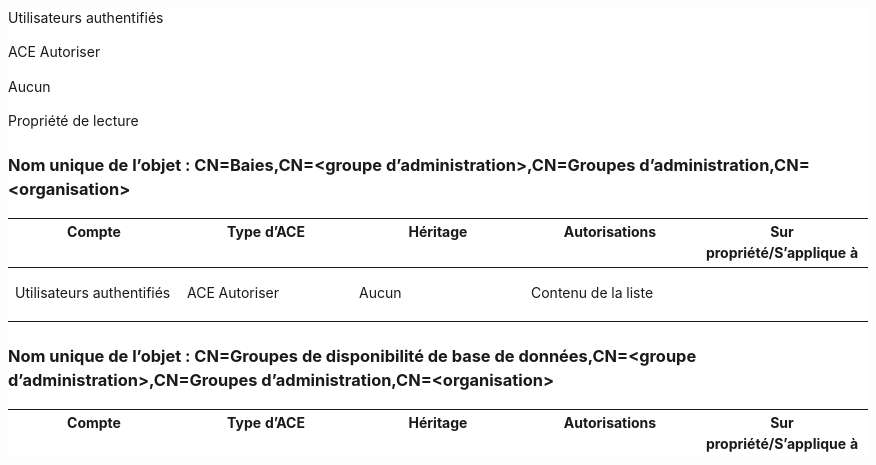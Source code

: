 <tr class="odd">
<td><p>Utilisateurs authentifiés</p></td>
<td><p>ACE Autoriser</p></td>
<td><p>Aucun</p></td>
<td><p>Propriété de lecture</p></td>
<td><p></p></td>
</tr>
</tbody>
</table>


### Nom unique de l’objet : CN=Baies,CN=\<groupe d’administration\>,CN=Groupes d’administration,CN=\<organisation\>

<table>
<colgroup>
<col style="width: 20%" />
<col style="width: 20%" />
<col style="width: 20%" />
<col style="width: 20%" />
<col style="width: 20%" />
</colgroup>
<thead>
<tr class="header">
<th>Compte</th>
<th>Type d’ACE</th>
<th>Héritage</th>
<th>Autorisations</th>
<th>Sur propriété/S’applique à</th>
</tr>
</thead>
<tbody>
<tr class="odd">
<td><p>Utilisateurs authentifiés</p></td>
<td><p>ACE Autoriser</p></td>
<td><p>Aucun</p></td>
<td><p>Contenu de la liste</p></td>
<td><p></p></td>
</tr>
</tbody>
</table>


### Nom unique de l’objet : CN=Groupes de disponibilité de base de données,CN=\<groupe d’administration\>,CN=Groupes d’administration,CN=\<organisation\>

<table>
<colgroup>
<col style="width: 20%" />
<col style="width: 20%" />
<col style="width: 20%" />
<col style="width: 20%" />
<col style="width: 20%" />
</colgroup>
<thead>
<tr class="header">
<th>Compte</th>
<th>Type d’ACE</th>
<th>Héritage</th>
<th>Autorisations</th>
<th>Sur propriété/S’applique à</th>
</tr>
</thead>
<tbody>